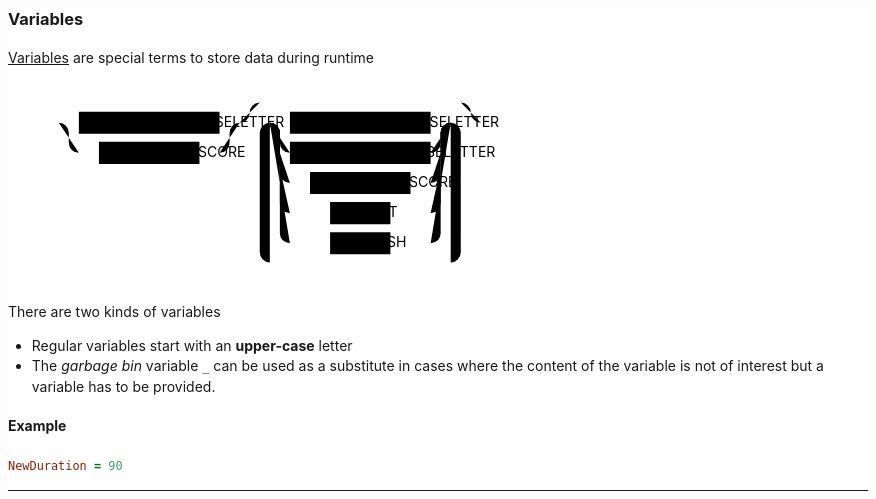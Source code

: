 ### Variables

[Variables](https://lightjason.github.io/knowledgebase/logicalprogramming/#variables) are special terms to store data during runtime

<svg height=200px class="railroad-diagram centering" viewBox="0 0 520 199" id="svg_70d97cd67aba0712a4ac127a7307ad12"><path d="M20 30v20m10-20v20M20 40h20.5m-.5 0h10m0 0h20" transform="translate(.5 .5)"/><g class="non-terminal" transform="translate(.5 .5)"><path d="M70 29h140v22H70z"/><a xmlns:xlink="http://www.w3.org/1999/xlink" xlink:href="https://lightjason.github.io/AgentSpeak/rrd-output/html/org/lightjason/agentspeak/grammar/Agent.g4/index.htm#c857e06a9c6dcbcfd625e4859380c98e"><text x="140" y="44">UPPERCASELETTER</text></a></g><path d="M210 40h20M50 40a10 10 0 0 1 10 10v10a10 10 0 0 0 10 10" transform="translate(.5 .5)"/><g class="non-terminal" transform="translate(.5 .5)"><path d="M70 70h20m100 0h20M90 59h100v22H90z"/><a xmlns:xlink="http://www.w3.org/1999/xlink" xlink:href="https://lightjason.github.io/AgentSpeak/rrd-output/html/org/lightjason/agentspeak/grammar/Agent.g4/index.htm#a058c5dc734e54ff3d93b96acac339f4"><text x="140" y="74">UNDERSCORE</text></a></g><path d="M210 70a10 10 0 0 0 10-10V50a10 10 0 0 1 10-10m0 0a10 10 0 0 0 10-10 10 10 0 0 1 10-10m0 0h200m0 0a10 10 0 0 1 10 10 10 10 0 0 0 10 10m-240 0h20m0 0h10m0 0h20" transform="translate(.5 .5)"/><g class="non-terminal" transform="translate(.5 .5)"><path d="M280 29h140v22H280z"/><a xmlns:xlink="http://www.w3.org/1999/xlink" xlink:href="https://lightjason.github.io/AgentSpeak/rrd-output/html/org/lightjason/agentspeak/grammar/Agent.g4/index.htm#28e746830337961c5de40b87c99980a6"><text x="350" y="44">LOWERCASELETTER</text></a></g><path d="M420 40h20m-180 0a10 10 0 0 1 10 10v10a10 10 0 0 0 10 10" transform="translate(.5 .5)"/><g class="non-terminal" transform="translate(.5 .5)"><path d="M280 59h140v22H280z"/><a xmlns:xlink="http://www.w3.org/1999/xlink" xlink:href="https://lightjason.github.io/AgentSpeak/rrd-output/html/org/lightjason/agentspeak/grammar/Agent.g4/index.htm#c857e06a9c6dcbcfd625e4859380c98e"><text x="350" y="74">UPPERCASELETTER</text></a></g><path d="M420 70a10 10 0 0 0 10-10V50a10 10 0 0 1 10-10m-180 0a10 10 0 0 1 10 10v40a10 10 0 0 0 10 10" transform="translate(.5 .5)"/><g class="non-terminal" transform="translate(.5 .5)"><path d="M280 100h20m100 0h20M300 89h100v22H300z"/><a xmlns:xlink="http://www.w3.org/1999/xlink" xlink:href="https://lightjason.github.io/AgentSpeak/rrd-output/html/org/lightjason/agentspeak/grammar/Agent.g4/index.htm#a058c5dc734e54ff3d93b96acac339f4"><text x="350" y="104">UNDERSCORE</text></a></g><path d="M420 100a10 10 0 0 0 10-10V50a10 10 0 0 1 10-10m-180 0a10 10 0 0 1 10 10v70a10 10 0 0 0 10 10" transform="translate(.5 .5)"/><g class="non-terminal" transform="translate(.5 .5)"><path d="M280 130h40m60 0h40m-100-11h60v22h-60z"/><a xmlns:xlink="http://www.w3.org/1999/xlink" xlink:href="https://lightjason.github.io/AgentSpeak/rrd-output/html/org/lightjason/agentspeak/grammar/Agent.g4/index.htm#999bbbf1d86bc7611397c77222e076db"><text x="350" y="134">DIGIT</text></a></g><path d="M420 130a10 10 0 0 0 10-10V50a10 10 0 0 1 10-10m-180 0a10 10 0 0 1 10 10v100a10 10 0 0 0 10 10" transform="translate(.5 .5)"/><g class="non-terminal" transform="translate(.5 .5)"><path d="M280 160h40m60 0h40m-100-11h60v22h-60z"/><a xmlns:xlink="http://www.w3.org/1999/xlink" xlink:href="https://lightjason.github.io/AgentSpeak/rrd-output/html/org/lightjason/agentspeak/grammar/Agent.g4/index.htm#646da671ca01bb5d84dbb5fb2238dc8e"><text x="350" y="164">SLASH</text></a></g><path d="M420 160a10 10 0 0 0 10-10V50a10 10 0 0 1 10-10m0 0h10m-190 0a10 10 0 0 0-10 10v119a10 10 0 0 0 10 10m0 0h180m0 0a10 10 0 0 0 10-10V50a10 10 0 0 0-10-10m10 0h20m0 0h10m0 0h20m-10-10v20m10-20v20" transform="translate(.5 .5)"/></svg>

There are two kinds of variables
* Regular variables start with an **upper-case** letter
* The _garbage bin_ variable `_` can be used as a substitute in cases where the content of the variable is not of interest but a variable has to be provided.

#### Example

```prolog
NewDuration = 90
```

---
